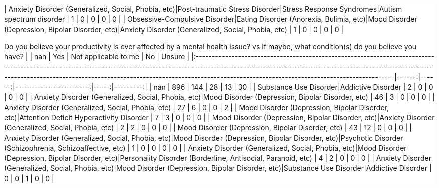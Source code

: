 | Anxiety Disorder (Generalized, Social, Phobia, etc)|Post-traumatic Stress Disorder|Stress Response Syndromes|Autism spectrum disorder                                                                                                                                                                                                       |     1 |     0 |                      0 |    0 |        0 |
| Obsessive-Compulsive Disorder|Eating Disorder (Anorexia, Bulimia, etc)|Mood Disorder (Depression, Bipolar Disorder, etc)|Anxiety Disorder (Generalized, Social, Phobia, etc)                                                                                                                                                                |     1 |     0 |                      0 |    0 |        0 |

Do you believe your productivity is ever affected by a mental health issue? vs If maybe, what condition(s) do you believe you have?
|                                                                                                                                                                                                                                                                                                                                         |   nan |   Yes |   Not applicable to me |   No |   Unsure |
|:----------------------------------------------------------------------------------------------------------------------------------------------------------------------------------------------------------------------------------------------------------------------------------------------------------------------------------------|------:|------:|-----------------------:|-----:|---------:|
| nan                                                                                                                                                                                                                                                                                                                                     |   896 |   144 |                     28 |   13 |       30 |
| Substance Use Disorder|Addictive Disorder                                                                                                                                                                                                                                                                                               |     2 |     0 |                      0 |    0 |        0 |
| Anxiety Disorder (Generalized, Social, Phobia, etc)|Mood Disorder (Depression, Bipolar Disorder, etc)                                                                                                                                                                                                                                   |    46 |     3 |                      0 |    0 |        0 |
| Anxiety Disorder (Generalized, Social, Phobia, etc)                                                                                                                                                                                                                                                                                     |    27 |     6 |                      0 |    0 |        2 |
| Mood Disorder (Depression, Bipolar Disorder, etc)|Attention Deficit Hyperactivity Disorder                                                                                                                                                                                                                                              |     7 |     3 |                      0 |    0 |        0 |
| Mood Disorder (Depression, Bipolar Disorder, etc)|Anxiety Disorder (Generalized, Social, Phobia, etc)                                                                                                                                                                                                                                   |     2 |     2 |                      0 |    0 |        0 |
| Mood Disorder (Depression, Bipolar Disorder, etc)                                                                                                                                                                                                                                                                                       |    43 |    12 |                      0 |    0 |        0 |
| Anxiety Disorder (Generalized, Social, Phobia, etc)|Mood Disorder (Depression, Bipolar Disorder, etc)|Psychotic Disorder (Schizophrenia, Schizoaffective, etc)                                                                                                                                                                          |     1 |     0 |                      0 |    0 |        0 |
| Anxiety Disorder (Generalized, Social, Phobia, etc)|Mood Disorder (Depression, Bipolar Disorder, etc)|Personality Disorder (Borderline, Antisocial, Paranoid, etc)                                                                                                                                                                      |     4 |     2 |                      0 |    0 |        0 |
| Anxiety Disorder (Generalized, Social, Phobia, etc)|Mood Disorder (Depression, Bipolar Disorder, etc)|Substance Use Disorder|Addictive Disorder                                                                                                                                                                                         |     0 |     0 |                      1 |    0 |        0 |